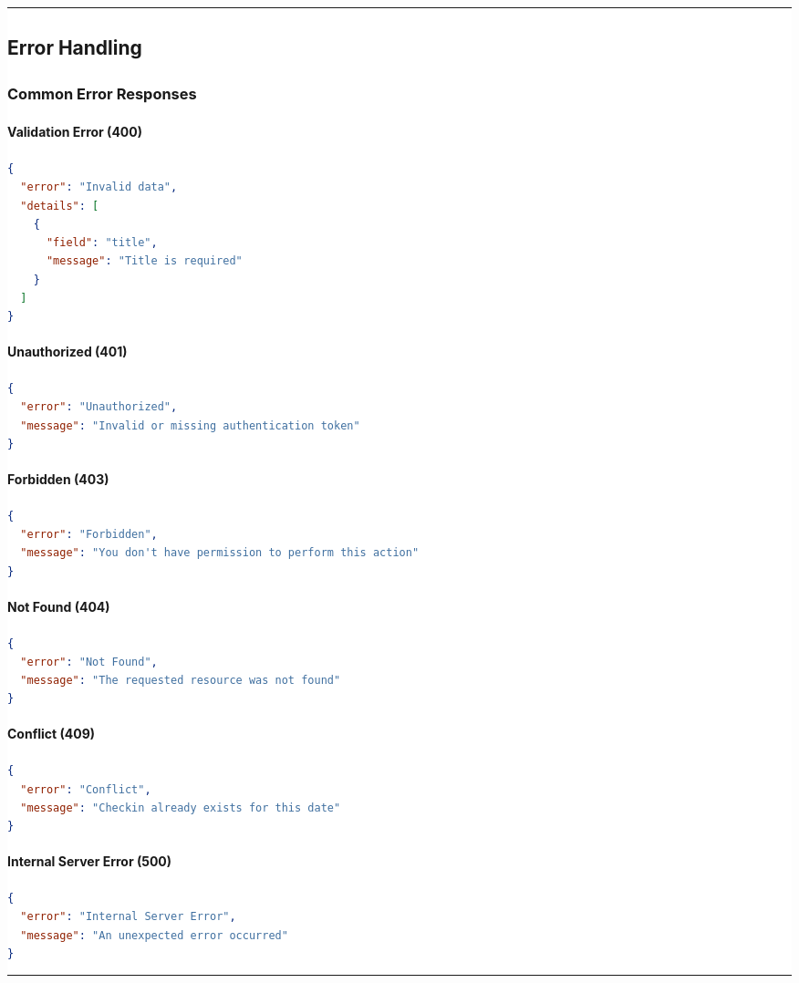 
---

## Error Handling

### Common Error Responses

#### Validation Error (400)
```json
{
  "error": "Invalid data",
  "details": [
    {
      "field": "title",
      "message": "Title is required"
    }
  ]
}
```

#### Unauthorized (401)
```json
{
  "error": "Unauthorized",
  "message": "Invalid or missing authentication token"
}
```

#### Forbidden (403)
```json
{
  "error": "Forbidden",
  "message": "You don't have permission to perform this action"
}
```

#### Not Found (404)
```json
{
  "error": "Not Found",
  "message": "The requested resource was not found"
}
```

#### Conflict (409)
```json
{
  "error": "Conflict",
  "message": "Checkin already exists for this date"
}
```

#### Internal Server Error (500)
```json
{
  "error": "Internal Server Error",
  "message": "An unexpected error occurred"
}
```

---
